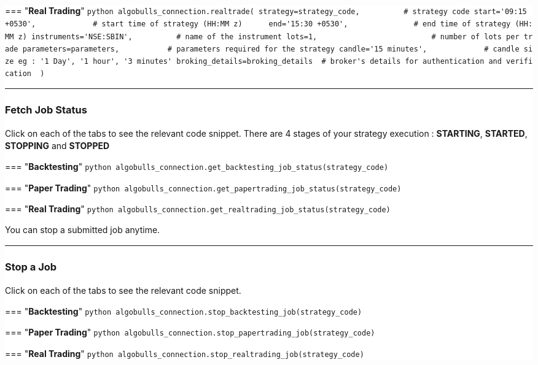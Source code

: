 === "**Real Trading**"
    ```python
    algobulls_connection.realtrade(
            strategy=strategy_code,          # strategy code
            start='09:15 +0530',             # start time of strategy (HH:MM z)     
            end='15:30 +0530',               # end time of strategy (HH:MM z)
            instruments='NSE:SBIN',          # name of the instrument
            lots=1,                          # number of lots per trade
            parameters=parameters,           # parameters required for the strategy
            candle='15 minutes',             # candle size eg : '1 Day', '1 hour', '3 minutes'
            broking_details=broking_details  # broker's details for authentication and verification 
    )
    ```


---
### Fetch Job Status

Click on each of the tabs to see the relevant code snippet.
There are 4 stages of your strategy execution : **STARTING**, **STARTED**, **STOPPING** and **STOPPED**  

=== "**Backtesting**"
    ```python
    algobulls_connection.get_backtesting_job_status(strategy_code)
    ```
    
=== "**Paper Trading**"
    ```python
    algobulls_connection.get_papertrading_job_status(strategy_code)
    ```
    
=== "**Real Trading**"
    ```python
    algobulls_connection.get_realtrading_job_status(strategy_code)
    ```
    
You can stop a submitted job anytime.

---
### Stop a Job

Click on each of the tabs to see the relevant code snippet.  

=== "**Backtesting**"
    ```python
    algobulls_connection.stop_backtesting_job(strategy_code)
    ```
    
=== "**Paper Trading**"
    ```python
    algobulls_connection.stop_papertrading_job(strategy_code)
    ```
    
=== "**Real Trading**"
    ```python
    algobulls_connection.stop_realtrading_job(strategy_code)
    ```
